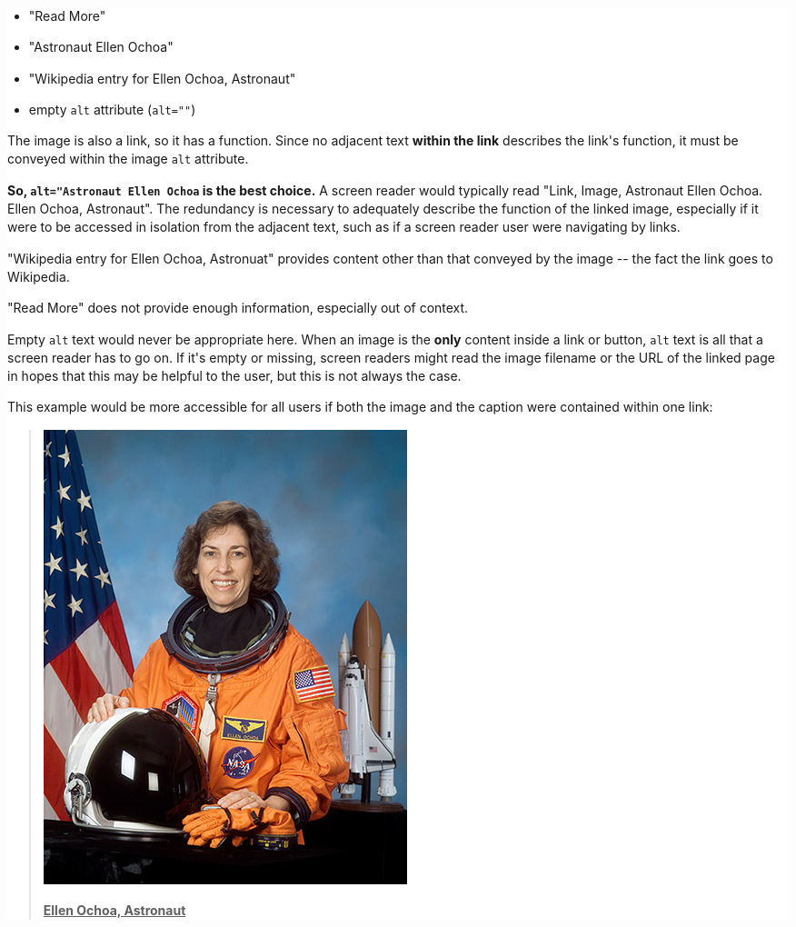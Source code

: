 - "Read More"

- "Astronaut Ellen Ochoa"

- "Wikipedia entry for Ellen Ochoa, Astronaut"

- empty `alt` attribute (`alt=""`)

The image is also a link, so it has a function. Since no adjacent text **within the link** describes the link's function, it must be conveyed within the image `alt` attribute.

**So, `alt="Astronaut Ellen Ochoa` is the best choice.** A screen reader would typically read "Link, Image, Astronaut Ellen Ochoa. Ellen Ochoa, Astronaut". The redundancy is necessary to adequately describe the function of the linked image, especially if it were to be accessed in isolation from the adjacent text, such as if a screen reader user were navigating by links.

"Wikipedia entry for Ellen Ochoa, Astronuat" provides content other than that conveyed by the image -- the fact the link goes to Wikipedia.

"Read More" does not provide enough information, especially out of context.

Empty `alt` text would never be appropriate here. When an image is the **only** content inside a link or button, `alt` text is all that a screen reader has to go on. If it's empty or missing, screen readers might read the image filename or the URL of the linked page in hopes that this may be helpful to the user, but this is not always the case.

This example would be more accessible for all users if both the image and the caption were contained within one link:

> ![](images/1.jpg)
>
> <ins>**Ellen Ochoa, Astronaut**</ins>
